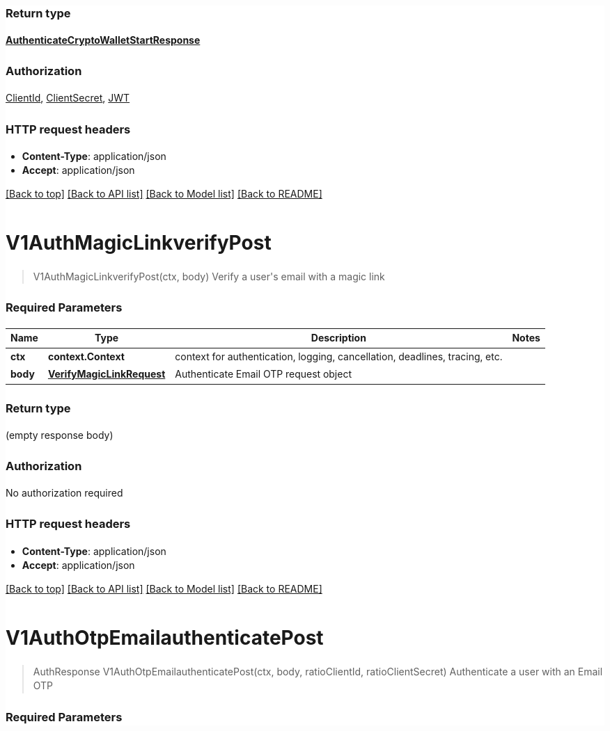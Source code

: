 ### Return type

[**AuthenticateCryptoWalletStartResponse**](AuthenticateCryptoWalletStartResponse.md)

### Authorization

[ClientId](../README.md#ClientId), [ClientSecret](../README.md#ClientSecret), [JWT](../README.md#JWT)

### HTTP request headers

 - **Content-Type**: application/json
 - **Accept**: application/json

[[Back to top]](#) [[Back to API list]](../README.md#documentation-for-api-endpoints) [[Back to Model list]](../README.md#documentation-for-models) [[Back to README]](../README.md)

# **V1AuthMagicLinkverifyPost**
> V1AuthMagicLinkverifyPost(ctx, body)
Verify a user's email with a magic link

### Required Parameters

Name | Type | Description  | Notes
------------- | ------------- | ------------- | -------------
 **ctx** | **context.Context** | context for authentication, logging, cancellation, deadlines, tracing, etc.
  **body** | [**VerifyMagicLinkRequest**](VerifyMagicLinkRequest.md)| Authenticate Email OTP request object | 

### Return type

 (empty response body)

### Authorization

No authorization required

### HTTP request headers

 - **Content-Type**: application/json
 - **Accept**: application/json

[[Back to top]](#) [[Back to API list]](../README.md#documentation-for-api-endpoints) [[Back to Model list]](../README.md#documentation-for-models) [[Back to README]](../README.md)

# **V1AuthOtpEmailauthenticatePost**
> AuthResponse V1AuthOtpEmailauthenticatePost(ctx, body, ratioClientId, ratioClientSecret)
Authenticate a user with an Email OTP

### Required Parameters
